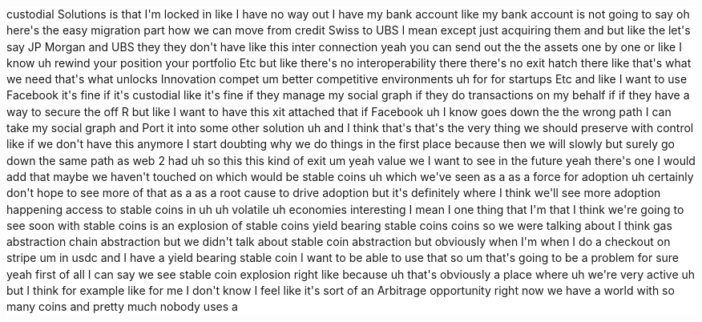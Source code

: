 custodial Solutions is that I'm locked
in like I have no way out I have my bank
account like my bank account is not
going to say oh here's the easy
migration part how we can move from
credit Swiss to UBS I mean except just
acquiring them and but like the let's
say JP Morgan and UBS they they don't
have like this inter connection yeah you
can send out the the assets one by one
or like I know uh rewind your position
your portfolio Etc but like there's no
interoperability there there's no exit
hatch there like that's what we need
that's what unlocks Innovation compet um
better competitive environments uh for
for startups Etc and like I want to use
Facebook it's fine if it's custodial
like it's fine if they manage my social
graph if they do transactions on my
behalf if if they have a way to secure
the off R but like I want to have this
xit attached that if Facebook uh I know
goes down the the wrong path I can take
my social graph and Port it into some
other solution uh and I think that's
that's the very thing we should preserve
with control like if we don't have this
anymore I start doubting why we do
things in the first place because then
we will slowly but surely go down the
same path as web 2 had uh so this this
kind of
exit um yeah value we I want to see in
the future
yeah there's one I would add that maybe
we haven't touched on which would be
stable coins uh which we've seen as a as
a force for adoption uh certainly don't
hope to see more of that as a as a root
cause to drive adoption but it's
definitely where I think we'll see more
adoption happening access to stable
coins in uh uh volatile uh
economies interesting I mean I one thing
that I'm that I think we're going to see
soon with stable coins is an explosion
of stable coins yield bearing stable
coins coins so we were talking about I
think gas abstraction chain abstraction
but we didn't talk about stable coin
abstraction but obviously when I'm when
I do a checkout on stripe um in usdc and
I have a yield bearing stable coin I
want to be able to use that so um that's
going to be a problem for sure yeah
first of all I can say we see stable
coin explosion right like because uh
that's obviously a place where uh we're
very active uh but I think for example
like for me I don't know I feel like
it's sort of an Arbitrage opportunity
right now we have a world with so many
coins and pretty much nobody uses a